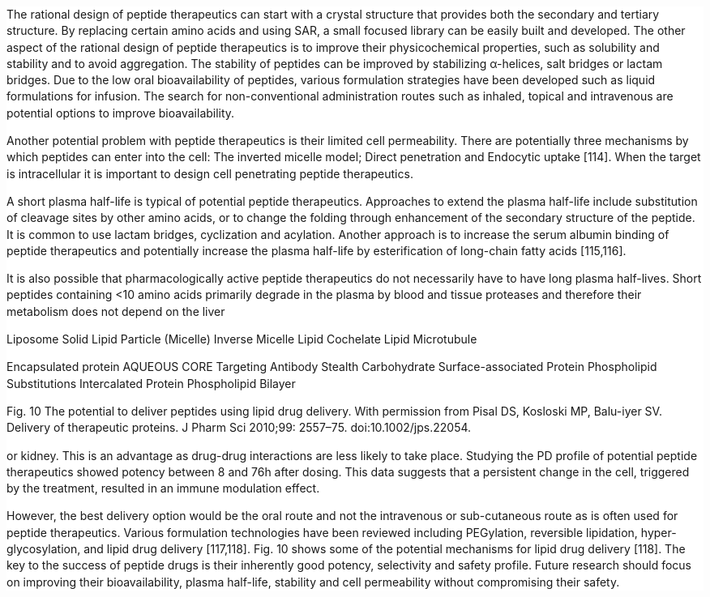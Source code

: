 The rational design of peptide therapeutics can start with a crystal structure that provides both the secondary and tertiary structure. By replacing certain amino acids and using SAR, a small focused library can be easily built and developed. The other aspect of the rational design of peptide therapeutics is to improve their physicochemical properties, such as solubility and stability and to avoid aggregation. The stability of peptides can be improved by stabilizing α-helices, salt bridges or lactam bridges. Due to the low oral bioavailability of peptides, various formulation strategies have been developed such as liquid formulations for infusion. The search for non-conventional administration routes such as inhaled, topical and intravenous are potential options to improve bioavailability.

Another potential problem with peptide therapeutics is their limited cell permeability. There are potentially three mechanisms by which peptides can enter into the cell: The inverted micelle model; Direct penetration and Endocytic uptake [114]. When the target is intracellular it is important to design cell penetrating peptide therapeutics.

A short plasma half-life is typical of potential peptide therapeutics. Approaches to extend the plasma half-life include substitution of cleavage sites by other amino acids, or to change the folding through enhancement of the secondary structure of the peptide. It is common to use lactam bridges, cyclization and acylation. Another approach is to increase the serum albumin binding of peptide therapeutics and potentially increase the plasma half-life by esterification of long-chain fatty acids [115,116].

It is also possible that pharmacologically active peptide therapeutics do not necessarily have to have long plasma half-lives. Short peptides containing <10 amino acids primarily degrade in the plasma by blood and tissue proteases and therefore their metabolism does not depend on the liver

Liposome
Solid Lipid Particle (Micelle)
Inverse Micelle
Lipid Cochelate
Lipid Microtubule

Encapsulated protein
AQUEOUS CORE
Targeting Antibody
Stealth Carbohydrate
Surface-associated Protein
Phospholipid Substitutions
Intercalated Protein
Phospholipid Bilayer

Fig. 10 The potential to deliver peptides using lipid drug delivery. With permission from Pisal DS, Kosloski MP, Balu-iyer SV. Delivery of therapeutic proteins. J Pharm Sci 2010;99: 2557–75. doi:10.1002/jps.22054.

or kidney. This is an advantage as drug-drug interactions are less likely to take place. Studying the PD profile of potential peptide therapeutics showed potency between 8 and 76h after dosing. This data suggests that a persistent change in the cell, triggered by the treatment, resulted in an immune modulation effect.

However, the best delivery option would be the oral route and not the intravenous or sub-cutaneous route as is often used for peptide therapeutics. Various formulation technologies have been reviewed including PEGylation, reversible lipidation, hyper-glycosylation, and lipid drug delivery [117,118]. Fig. 10 shows some of the potential mechanisms for lipid drug delivery [118].
The key to the success of peptide drugs is their inherently good potency, selectivity and safety profile. Future research should focus on improving their bioavailability, plasma half-life, stability and cell permeability without compromising their safety.
